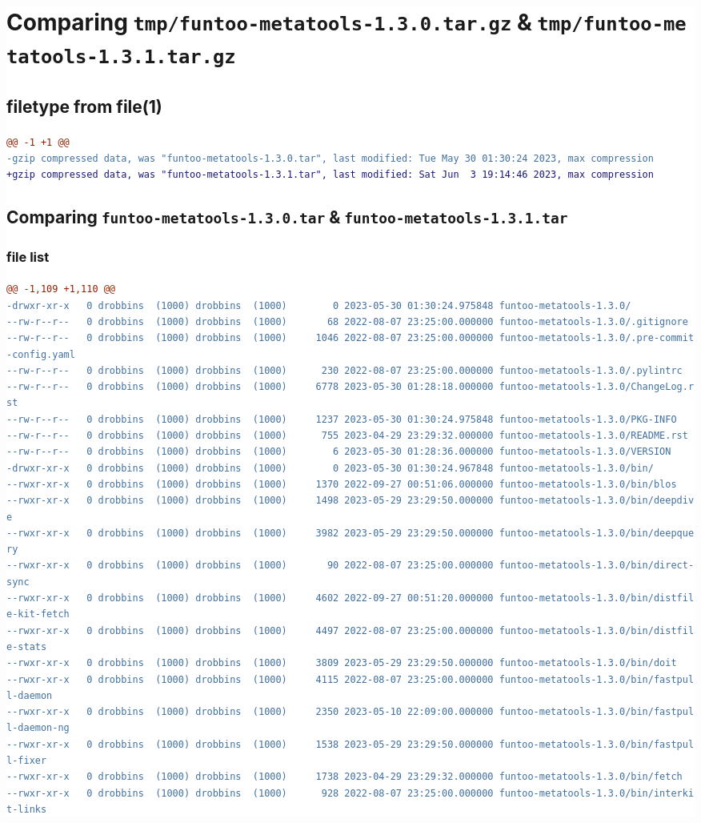 # Comparing `tmp/funtoo-metatools-1.3.0.tar.gz` & `tmp/funtoo-metatools-1.3.1.tar.gz`

## filetype from file(1)

```diff
@@ -1 +1 @@
-gzip compressed data, was "funtoo-metatools-1.3.0.tar", last modified: Tue May 30 01:30:24 2023, max compression
+gzip compressed data, was "funtoo-metatools-1.3.1.tar", last modified: Sat Jun  3 19:14:46 2023, max compression
```

## Comparing `funtoo-metatools-1.3.0.tar` & `funtoo-metatools-1.3.1.tar`

### file list

```diff
@@ -1,109 +1,110 @@
-drwxr-xr-x   0 drobbins  (1000) drobbins  (1000)        0 2023-05-30 01:30:24.975848 funtoo-metatools-1.3.0/
--rw-r--r--   0 drobbins  (1000) drobbins  (1000)       68 2022-08-07 23:25:00.000000 funtoo-metatools-1.3.0/.gitignore
--rw-r--r--   0 drobbins  (1000) drobbins  (1000)     1046 2022-08-07 23:25:00.000000 funtoo-metatools-1.3.0/.pre-commit-config.yaml
--rw-r--r--   0 drobbins  (1000) drobbins  (1000)      230 2022-08-07 23:25:00.000000 funtoo-metatools-1.3.0/.pylintrc
--rw-r--r--   0 drobbins  (1000) drobbins  (1000)     6778 2023-05-30 01:28:18.000000 funtoo-metatools-1.3.0/ChangeLog.rst
--rw-r--r--   0 drobbins  (1000) drobbins  (1000)     1237 2023-05-30 01:30:24.975848 funtoo-metatools-1.3.0/PKG-INFO
--rw-r--r--   0 drobbins  (1000) drobbins  (1000)      755 2023-04-29 23:29:32.000000 funtoo-metatools-1.3.0/README.rst
--rw-r--r--   0 drobbins  (1000) drobbins  (1000)        6 2023-05-30 01:28:36.000000 funtoo-metatools-1.3.0/VERSION
-drwxr-xr-x   0 drobbins  (1000) drobbins  (1000)        0 2023-05-30 01:30:24.967848 funtoo-metatools-1.3.0/bin/
--rwxr-xr-x   0 drobbins  (1000) drobbins  (1000)     1370 2022-09-27 00:51:06.000000 funtoo-metatools-1.3.0/bin/blos
--rwxr-xr-x   0 drobbins  (1000) drobbins  (1000)     1498 2023-05-29 23:29:50.000000 funtoo-metatools-1.3.0/bin/deepdive
--rwxr-xr-x   0 drobbins  (1000) drobbins  (1000)     3982 2023-05-29 23:29:50.000000 funtoo-metatools-1.3.0/bin/deepquery
--rwxr-xr-x   0 drobbins  (1000) drobbins  (1000)       90 2022-08-07 23:25:00.000000 funtoo-metatools-1.3.0/bin/direct-sync
--rwxr-xr-x   0 drobbins  (1000) drobbins  (1000)     4602 2022-09-27 00:51:20.000000 funtoo-metatools-1.3.0/bin/distfile-kit-fetch
--rwxr-xr-x   0 drobbins  (1000) drobbins  (1000)     4497 2022-08-07 23:25:00.000000 funtoo-metatools-1.3.0/bin/distfile-stats
--rwxr-xr-x   0 drobbins  (1000) drobbins  (1000)     3809 2023-05-29 23:29:50.000000 funtoo-metatools-1.3.0/bin/doit
--rwxr-xr-x   0 drobbins  (1000) drobbins  (1000)     4115 2022-08-07 23:25:00.000000 funtoo-metatools-1.3.0/bin/fastpull-daemon
--rwxr-xr-x   0 drobbins  (1000) drobbins  (1000)     2350 2023-05-10 22:09:00.000000 funtoo-metatools-1.3.0/bin/fastpull-daemon-ng
--rwxr-xr-x   0 drobbins  (1000) drobbins  (1000)     1538 2023-05-29 23:29:50.000000 funtoo-metatools-1.3.0/bin/fastpull-fixer
--rwxr-xr-x   0 drobbins  (1000) drobbins  (1000)     1738 2023-04-29 23:29:32.000000 funtoo-metatools-1.3.0/bin/fetch
--rwxr-xr-x   0 drobbins  (1000) drobbins  (1000)      928 2022-08-07 23:25:00.000000 funtoo-metatools-1.3.0/bin/interkit-links
```
